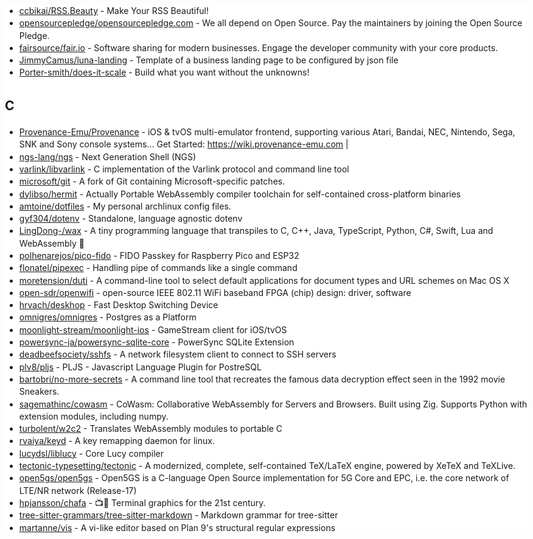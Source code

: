 - [ccbikai/RSS.Beauty](https://github.com/ccbikai/RSS.Beauty) - Make Your RSS Beautiful!
- [opensourcepledge/opensourcepledge.com](https://github.com/opensourcepledge/opensourcepledge.com) - We all depend on Open Source. Pay the maintainers by joining the Open Source Pledge.
- [fairsource/fair.io](https://github.com/fairsource/fair.io) - Software sharing for modern businesses. Engage the developer community with your core products.
- [JimmyCamus/luna-landing](https://github.com/JimmyCamus/luna-landing) - Template of a business landing page to be configured by json file
- [Porter-smith/does-it-scale](https://github.com/Porter-smith/does-it-scale) - Build what you want without the unknowns!

## C 

- [Provenance-Emu/Provenance](https://github.com/Provenance-Emu/Provenance) - iOS & tvOS multi-emulator frontend, supporting various Atari, Bandai, NEC, Nintendo, Sega, SNK and Sony console systems… Get Started:  https://wiki.provenance-emu.com  |
- [ngs-lang/ngs](https://github.com/ngs-lang/ngs) - Next Generation Shell (NGS)
- [varlink/libvarlink](https://github.com/varlink/libvarlink) - C implementation of the Varlink protocol and command line tool
- [microsoft/git](https://github.com/microsoft/git) - A fork of Git containing Microsoft-specific patches.
- [dylibso/hermit](https://github.com/dylibso/hermit) - Actually Portable WebAssembly compiler toolchain for self-contained cross-platform binaries
- [amtoine/dotfiles](https://github.com/amtoine/dotfiles) - My personal archlinux config files.
- [gyf304/dotenv](https://github.com/gyf304/dotenv) - Standalone, language agnostic dotenv
- [LingDong-/wax](https://github.com/LingDong-/wax) - A tiny programming language that transpiles to C, C++, Java, TypeScript, Python, C#, Swift, Lua and WebAssembly 🚀
- [polhenarejos/pico-fido](https://github.com/polhenarejos/pico-fido) - FIDO Passkey for Raspberry Pico and ESP32
- [flonatel/pipexec](https://github.com/flonatel/pipexec) - Handling pipe of commands like a single command
- [moretension/duti](https://github.com/moretension/duti) - A command-line tool to select default applications for document types and URL schemes on Mac OS X
- [open-sdr/openwifi](https://github.com/open-sdr/openwifi) - open-source IEEE 802.11 WiFi baseband FPGA (chip) design: driver, software
- [hrvach/deskhop](https://github.com/hrvach/deskhop) - Fast Desktop Switching Device
- [omnigres/omnigres](https://github.com/omnigres/omnigres) - Postgres as a Platform
- [moonlight-stream/moonlight-ios](https://github.com/moonlight-stream/moonlight-ios) - GameStream client for iOS/tvOS
- [powersync-ja/powersync-sqlite-core](https://github.com/powersync-ja/powersync-sqlite-core) - PowerSync SQLite Extension
- [deadbeefsociety/sshfs](https://github.com/deadbeefsociety/sshfs) - A network filesystem client to connect to SSH servers
- [plv8/pljs](https://github.com/plv8/pljs) - PLJS - Javascript Language Plugin for PostreSQL
- [bartobri/no-more-secrets](https://github.com/bartobri/no-more-secrets) - A command line tool that recreates the famous data decryption effect seen in the 1992 movie Sneakers.
- [sagemathinc/cowasm](https://github.com/sagemathinc/cowasm) - CoWasm: Collaborative WebAssembly for Servers and Browsers.   Built using Zig.  Supports Python with extension modules, including numpy.
- [turbolent/w2c2](https://github.com/turbolent/w2c2) - Translates WebAssembly modules to portable C
- [rvaiya/keyd](https://github.com/rvaiya/keyd) - A key remapping daemon for linux.
- [lucydsl/liblucy](https://github.com/lucydsl/liblucy) - Core Lucy compiler
- [tectonic-typesetting/tectonic](https://github.com/tectonic-typesetting/tectonic) - A modernized, complete, self-contained TeX/LaTeX engine, powered by XeTeX and TeXLive.
- [open5gs/open5gs](https://github.com/open5gs/open5gs) - Open5GS is a C-language Open Source implementation for 5G Core and EPC, i.e. the core network of LTE/NR network (Release-17)
- [hpjansson/chafa](https://github.com/hpjansson/chafa) - 📺🗿 Terminal graphics for the 21st century.
- [tree-sitter-grammars/tree-sitter-markdown](https://github.com/tree-sitter-grammars/tree-sitter-markdown) - Markdown grammar for tree-sitter
- [martanne/vis](https://github.com/martanne/vis) - A vi-like editor based on Plan 9's structural regular expressions